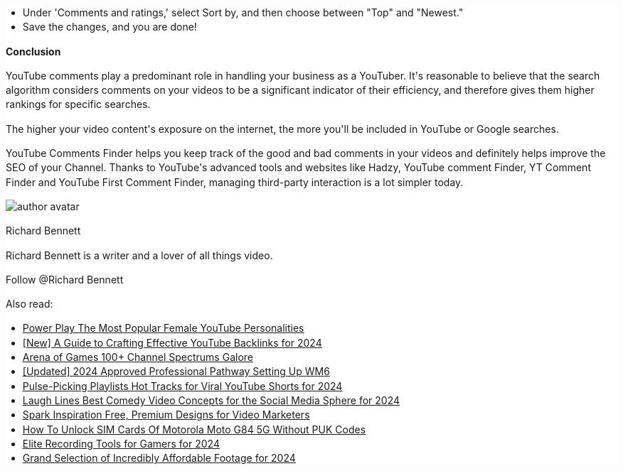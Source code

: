 * Under 'Comments and ratings,' select Sort by, and then choose between "Top" and "Newest."
* Save the changes, and you are done!

**Conclusion**

YouTube comments play a predominant role in handling your business as a YouTuber. It's reasonable to believe that the search algorithm considers comments on your videos to be a significant indicator of their efficiency, and therefore gives them higher rankings for specific searches.

The higher your video content's exposure on the internet, the more you'll be included in YouTube or Google searches.

YouTube Comments Finder helps you keep track of the good and bad comments in your videos and definitely helps improve the SEO of your Channel. Thanks to YouTube's advanced tools and websites like Hadzy, YouTube comment Finder, YT Comment Finder and YouTube First Comment Finder, managing third-party interaction is a lot simpler today.

![author avatar](https://images.wondershare.com/filmora/article-images/richard-bennett.jpg)

Richard Bennett

Richard Bennett is a writer and a lover of all things video.

Follow @Richard Bennett


<ins class="adsbygoogle"
     style="display:block"
     data-ad-format="autorelaxed"
     data-ad-client="ca-pub-7571918770474297"
     data-ad-slot="1223367746"></ins>



<ins class="adsbygoogle"
     style="display:block"
     data-ad-client="ca-pub-7571918770474297"
     data-ad-slot="8358498916"
     data-ad-format="auto"
     data-full-width-responsive="true"></ins>



<span class="atpl-alsoreadstyle">Also read:</span>
<div><ul>
<li><a href="https://youtube-docs.techidaily.com/-play-the-most-popular-female-youtube-personalities/"><u>Power Play  The Most Popular Female YouTube Personalities</u></a></li>
<li><a href="https://youtube-docs.techidaily.com/-guide-to-crafting-effective-youtube-backlinks-for-2024/"><u>[New] A Guide to Crafting Effective YouTube Backlinks for 2024</u></a></li>
<li><a href="https://youtube-docs.techidaily.com/-of-games-100plus-channel-spectrums-galore/"><u>Arena of Games  100+ Channel Spectrums Galore</u></a></li>
<li><a href="https://vp-tips.techidaily.com/updated-2024-approved-professional-pathway-setting-up-wm6/"><u>[Updated] 2024 Approved  Professional Pathway  Setting Up WM6</u></a></li>
<li><a href="https://youtube-docs.techidaily.com/-picking-playlists-hot-tracks-for-viral-youtube-shorts-for-2024/"><u>Pulse-Picking Playlists  Hot Tracks for Viral YouTube Shorts for 2024</u></a></li>
<li><a href="https://youtube-docs.techidaily.com/-lines-best-comedy-video-concepts-for-the-social-media-sphere-for-2024/"><u>Laugh Lines  Best Comedy Video Concepts for the Social Media Sphere for 2024</u></a></li>
<li><a href="https://youtube-docs.techidaily.com/-inspiration-free-premium-designs-for-video-marketers/"><u>Spark Inspiration  Free, Premium Designs for Video Marketers</u></a></li>
<li><a href="https://sim-unlock.techidaily.com/how-to-unlock-sim-cards-of-motorola-moto-g84-5g-without-puk-codes-by-drfone-android/"><u>How To Unlock SIM Cards Of Motorola Moto G84 5G Without PUK Codes</u></a></li>
<li><a href="https://youtube-docs.techidaily.com/-recording-tools-for-gamers-for-2024/"><u>Elite Recording Tools for Gamers for 2024</u></a></li>
<li><a href="https://youtube-docs.techidaily.com/-selection-of-incredibly-affordable-footage-for-2024/"><u>Grand Selection of Incredibly Affordable Footage for 2024</u></a></li>